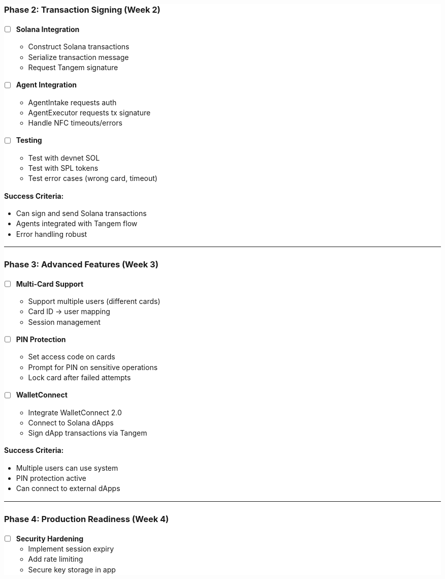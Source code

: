 
### Phase 2: Transaction Signing (Week 2)

- [ ] **Solana Integration**
  - Construct Solana transactions
  - Serialize transaction message
  - Request Tangem signature

- [ ] **Agent Integration**
  - AgentIntake requests auth
  - AgentExecutor requests tx signature
  - Handle NFC timeouts/errors

- [ ] **Testing**
  - Test with devnet SOL
  - Test with SPL tokens
  - Test error cases (wrong card, timeout)

**Success Criteria:**
- Can sign and send Solana transactions
- Agents integrated with Tangem flow
- Error handling robust

---

### Phase 3: Advanced Features (Week 3)

- [ ] **Multi-Card Support**
  - Support multiple users (different cards)
  - Card ID → user mapping
  - Session management

- [ ] **PIN Protection**
  - Set access code on cards
  - Prompt for PIN on sensitive operations
  - Lock card after failed attempts

- [ ] **WalletConnect**
  - Integrate WalletConnect 2.0
  - Connect to Solana dApps
  - Sign dApp transactions via Tangem

**Success Criteria:**
- Multiple users can use system
- PIN protection active
- Can connect to external dApps

---

### Phase 4: Production Readiness (Week 4)

- [ ] **Security Hardening**
  - Implement session expiry
  - Add rate limiting
  - Secure key storage in app
